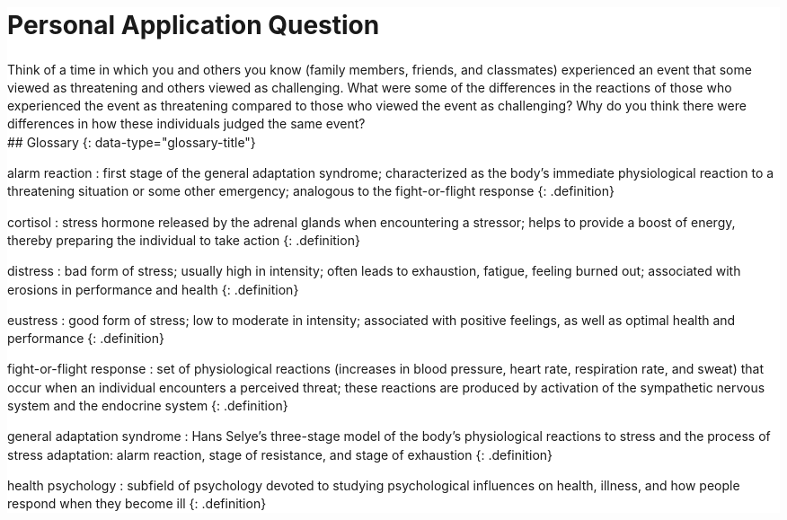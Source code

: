 </div>
</div>

# Personal Application Question

<div data-type="exercise" class="exercise">
<div data-type="problem" class="problem" markdown="1">
Think of a time in which you and others you know (family members, friends, and classmates) experienced an event that some viewed as threatening and others viewed as challenging. What were some of the differences in the reactions of those who experienced the event as threatening compared to those who viewed the event as challenging? Why do you think there were differences in how these individuals judged the same event?

</div>
</div>

<div data-type="glossary" markdown="1">
## Glossary
{: data-type="glossary-title"}

alarm reaction
: first stage of the general adaptation syndrome; characterized as the body’s immediate physiological reaction to a threatening situation or some other emergency; analogous to the fight-or-flight response
{: .definition}

cortisol
: stress hormone released by the adrenal glands when encountering a stressor; helps to provide a boost of energy, thereby preparing the individual to take action
{: .definition}

distress
: bad form of stress; usually high in intensity; often leads to exhaustion, fatigue, feeling burned out; associated with erosions in performance and health
{: .definition}

eustress
: good form of stress; low to moderate in intensity; associated with positive feelings, as well as optimal health and performance
{: .definition}

fight-or-flight response
: set of physiological reactions (increases in blood pressure, heart rate, respiration rate, and sweat) that occur when an individual encounters a perceived threat; these reactions are produced by activation of the sympathetic nervous system and the endocrine system
{: .definition}

general adaptation syndrome
: Hans Selye’s three-stage model of the body’s physiological reactions to stress and the process of stress adaptation: alarm reaction, stage of resistance, and stage of exhaustion
{: .definition}

health psychology
: subfield of psychology devoted to studying psychological influences on health, illness, and how people respond when they become ill
{: .definition}

